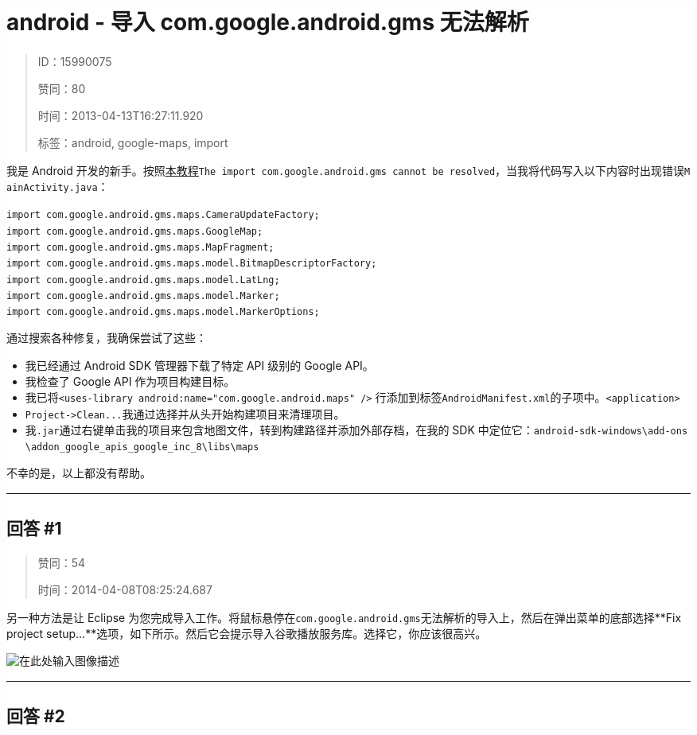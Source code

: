 # android - 导入 com.google.android.gms 无法解析

> ID：15990075
> 
> 赞同：80
> 
> 时间：2013-04-13T16:27:11.920
> 
> 标签：android, google-maps, import

我是 Android 开发的新手。按照[本教程](http://www.vogella.com/articles/AndroidGoogleMaps/article.html%22this%20tutorial%22)`The import com.google.android.gms cannot be resolved`，当我将代码写入以下内容时出现错误`MainActivity.java`：

```
import com.google.android.gms.maps.CameraUpdateFactory;
import com.google.android.gms.maps.GoogleMap;
import com.google.android.gms.maps.MapFragment;
import com.google.android.gms.maps.model.BitmapDescriptorFactory;
import com.google.android.gms.maps.model.LatLng;
import com.google.android.gms.maps.model.Marker;
import com.google.android.gms.maps.model.MarkerOptions; 
```

通过搜索各种修复，我确保尝试了这些：

*   我已经通过 Android SDK 管理器下载了特定 API 级别的 Google API。
*   我检查了 Google API 作为项目构建目标。
*   我已将`<uses-library android:name="com.google.android.maps" />` 行添加到标签`AndroidManifest.xml`的子项中。`<application>`
*   `Project->Clean...`我通过选择并从头开始构建项目来清理项目。
*   我`.jar`通过右键单击我的项目来包含地图文件，转到构建路径并添加外部存档，在我的 SDK 中定位它：`android-sdk-windows\add-ons\addon_google_apis_google_inc_8\libs\maps`

不幸的是，以上都没有帮助。

* * *

## 回答 #1

> 赞同：54
> 
> 时间：2014-04-08T08:25:24.687

另一种方法是让 Eclipse 为您完成导入工作。将鼠标悬停在`com.google.android.gms`无法解析的导入上，然后在弹出菜单的底部选择**Fix project setup...**选项，如下所示。然后它会提示导入谷歌播放服务库。选择它，你应该很高兴。

![在此处输入图像描述](https://i.stack.imgur.com/8OUlc.png)

* * *

## 回答 #2
